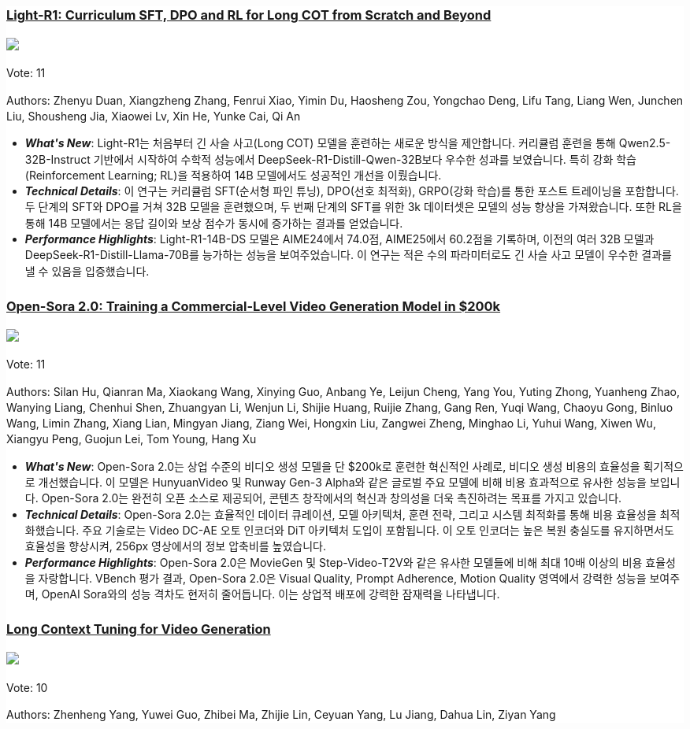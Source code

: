 ### [Light-R1: Curriculum SFT, DPO and RL for Long COT from Scratch and Beyond](https://arxiv.org/abs/2503.10460)

![](https://cdn-thumbnails.huggingface.co/social-thumbnails/papers/2503.10460.png)

Vote: 11

Authors: Zhenyu Duan, Xiangzheng Zhang, Fenrui Xiao, Yimin Du, Haosheng Zou, Yongchao Deng, Lifu Tang, Liang Wen, Junchen Liu, Shousheng Jia, Xiaowei Lv, Xin He, Yunke Cai, Qi An

- ***What's New***: Light-R1는 처음부터 긴 사슬 사고(Long COT) 모델을 훈련하는 새로운 방식을 제안합니다. 커리큘럼 훈련을 통해 Qwen2.5-32B-Instruct 기반에서 시작하여 수학적 성능에서 DeepSeek-R1-Distill-Qwen-32B보다 우수한 성과를 보였습니다. 특히 강화 학습(Reinforcement Learning; RL)을 적용하여 14B 모델에서도 성공적인 개선을 이뤘습니다.
- ***Technical Details***: 이 연구는 커리큘럼 SFT(순서형 파인 튜닝), DPO(선호 최적화), GRPO(강화 학습)를 통한 포스트 트레이닝을 포함합니다. 두 단계의 SFT와 DPO를 거쳐 32B 모델을 훈련했으며, 두 번째 단계의 SFT를 위한 3k 데이터셋은 모델의 성능 향상을 가져왔습니다. 또한 RL을 통해 14B 모델에서는 응답 길이와 보상 점수가 동시에 증가하는 결과를 얻었습니다.
- ***Performance Highlights***: Light-R1-14B-DS 모델은 AIME24에서 74.0점, AIME25에서 60.2점을 기록하며, 이전의 여러 32B 모델과 DeepSeek-R1-Distill-Llama-70B를 능가하는 성능을 보여주었습니다. 이 연구는 적은 수의 파라미터로도 긴 사슬 사고 모델이 우수한 결과를 낼 수 있음을 입증했습니다.

### [Open-Sora 2.0: Training a Commercial-Level Video Generation Model in $200k](https://arxiv.org/abs/2503.09642)

![](https://cdn-thumbnails.huggingface.co/social-thumbnails/papers/2503.09642.png)

Vote: 11

Authors: Silan Hu, Qianran Ma, Xiaokang Wang, Xinying Guo, Anbang Ye, Leijun Cheng, Yang You, Yuting Zhong, Yuanheng Zhao, Wanying Liang, Chenhui Shen, Zhuangyan Li, Wenjun Li, Shijie Huang, Ruijie Zhang, Gang Ren, Yuqi Wang, Chaoyu Gong, Binluo Wang, Limin Zhang, Xiang Lian, Mingyan Jiang, Ziang Wei, Hongxin Liu, Zangwei Zheng, Minghao Li, Yuhui Wang, Xiwen Wu, Xiangyu Peng, Guojun Lei, Tom Young, Hang Xu

- ***What's New***: Open-Sora 2.0는 상업 수준의 비디오 생성 모델을 단 $200k로 훈련한 혁신적인 사례로, 비디오 생성 비용의 효율성을 획기적으로 개선했습니다. 이 모델은 HunyuanVideo 및 Runway Gen-3 Alpha와 같은 글로벌 주요 모델에 비해 비용 효과적으로 유사한 성능을 보입니다. Open-Sora 2.0는 완전히 오픈 소스로 제공되어, 콘텐츠 창작에서의 혁신과 창의성을 더욱 촉진하려는 목표를 가지고 있습니다.
- ***Technical Details***: Open-Sora 2.0는 효율적인 데이터 큐레이션, 모델 아키텍처, 훈련 전략, 그리고 시스템 최적화를 통해 비용 효율성을 최적화했습니다. 주요 기술로는 Video DC-AE 오토 인코더와 DiT 아키텍처 도입이 포함됩니다. 이 오토 인코더는 높은 복원 충실도를 유지하면서도 효율성을 향상시켜, 256px 영상에서의 정보 압축비를 높였습니다.
- ***Performance Highlights***: Open-Sora 2.0은 MovieGen 및 Step-Video-T2V와 같은 유사한 모델들에 비해 최대 10배 이상의 비용 효율성을 자랑합니다. VBench 평가 결과, Open-Sora 2.0은 Visual Quality, Prompt Adherence, Motion Quality 영역에서 강력한 성능을 보여주며, OpenAI Sora와의 성능 격차도 현저히 줄어듭니다. 이는 상업적 배포에 강력한 잠재력을 나타냅니다.

### [Long Context Tuning for Video Generation](https://arxiv.org/abs/2503.10589)

![](https://cdn-thumbnails.huggingface.co/social-thumbnails/papers/2503.10589.png)

Vote: 10

Authors: Zhenheng Yang, Yuwei Guo, Zhibei Ma, Zhijie Lin, Ceyuan Yang, Lu Jiang, Dahua Lin, Ziyan Yang
